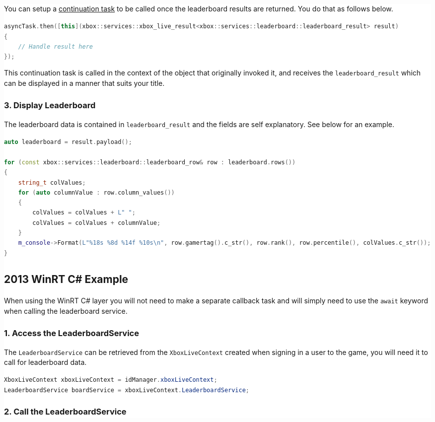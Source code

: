 You can setup a [continuation task](https://msdn.microsoft.com/en-us/library/dd492427(v=vs.110).aspx#continuations) to be called once the leaderboard results are returned.  You do that as follows below.

```cpp
asyncTask.then([this](xbox::services::xbox_live_result<xbox::services::leaderboard::leaderboard_result> result)
{
    // Handle result here
});
```

This continuation task is called in the context of the object that originally invoked it, and receives the ```leaderboard_result``` which can be displayed in a manner that suits your title.


### 3. Display Leaderboard

The leaderboard data is contained in ```leaderboard_result``` and the fields are self explanatory.  See below for an example.

```cpp
auto leaderboard = result.payload();

for (const xbox::services::leaderboard::leaderboard_row& row : leaderboard.rows())
{
    string_t colValues;
    for (auto columnValue : row.column_values())
    {
        colValues = colValues + L" ";
        colValues = colValues + columnValue;
    }
    m_console->Format(L"%18s %8d %14f %10s\n", row.gamertag().c_str(), row.rank(), row.percentile(), colValues.c_str());
}

```

## 2013 WinRT C# Example

When using the WinRT C# layer you will not need to make a separate callback task and will simply need to use the `await` keyword when calling the leaderboard service.

### 1. Access the LeaderboardService

The `LeaderboardService` can be retrieved from the `XboxLiveContext` created when signing in a user to the game, you will need it to call for leaderboard data.

```csharp
XboxLiveContext xboxLiveContext = idManager.xboxLiveContext;
LeaderboardService boardService = xboxLiveContext.LeaderboardService;
```

### 2. Call the LeaderboardService
